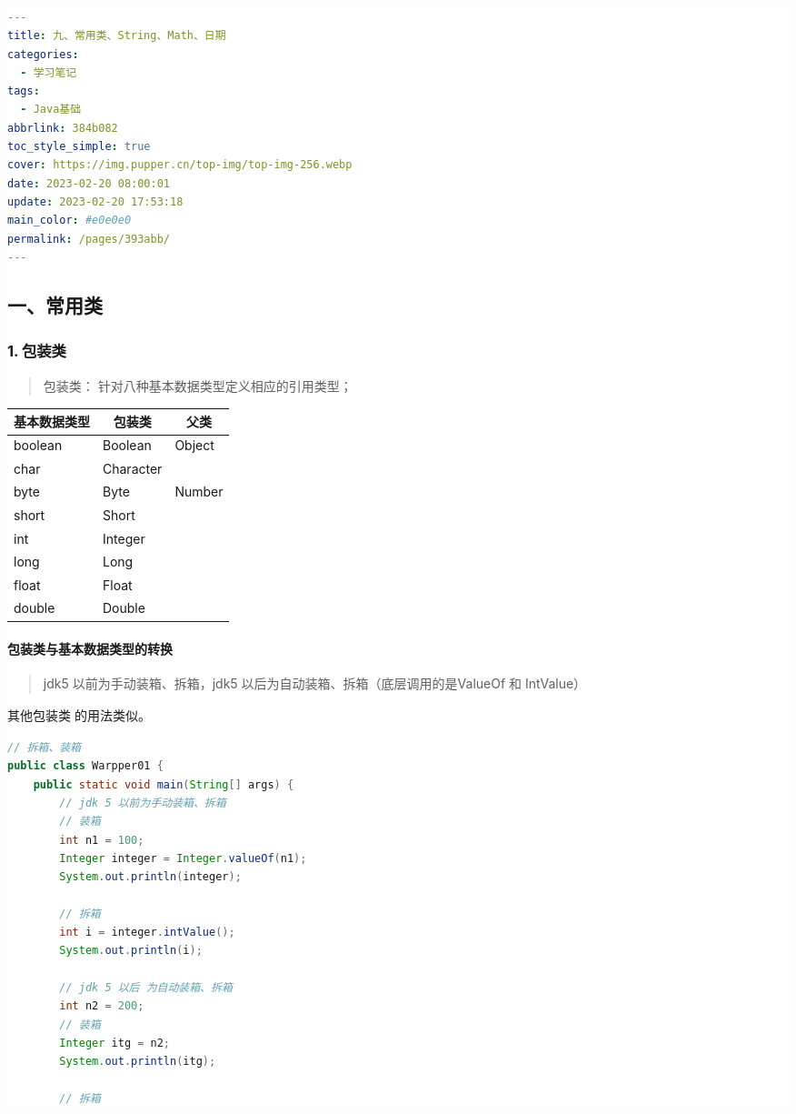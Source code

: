 ```yaml
---
title: 九、常用类、String、Math、日期
categories: 
  - 学习笔记
tags: 
  - Java基础
abbrlink: 384b082
toc_style_simple: true
cover: https://img.pupper.cn/top-img/top-img-256.webp
date: 2023-02-20 08:00:01
update: 2023-02-20 17:53:18
main_color: #e0e0e0
permalink: /pages/393abb/
---
```


## 一、常用类
### 1. 包装类
> 包装类： 针对八种基本数据类型定义相应的引用类型；

 

| 基本数据类型 | 包装类    | 父类   |
|--------------|-----------|--------|
| boolean      | Boolean   | Object |
| char         | Character |        |
| byte         | Byte      | Number |
| short        | Short     |        |
| int          | Integer   |        |
| long         | Long      |        |
| float        | Float     |        |
| double       | Double    |        |

#### 包装类与基本数据类型的转换
> jdk5 以前为手动装箱、拆箱，jdk5 以后为自动装箱、拆箱（底层调用的是ValueOf 和 IntValue）

其他包装类 的用法类似。 
```java
// 拆箱、装箱
public class Warpper01 {
    public static void main(String[] args) {
        // jdk 5 以前为手动装箱、拆箱
        // 装箱
        int n1 = 100;
        Integer integer = Integer.valueOf(n1);
        System.out.println(integer);

        // 拆箱
        int i = integer.intValue();
        System.out.println(i);

        // jdk 5 以后 为自动装箱、拆箱
        int n2 = 200;
        // 装箱
        Integer itg = n2;
        System.out.println(itg); 

        // 拆箱
```